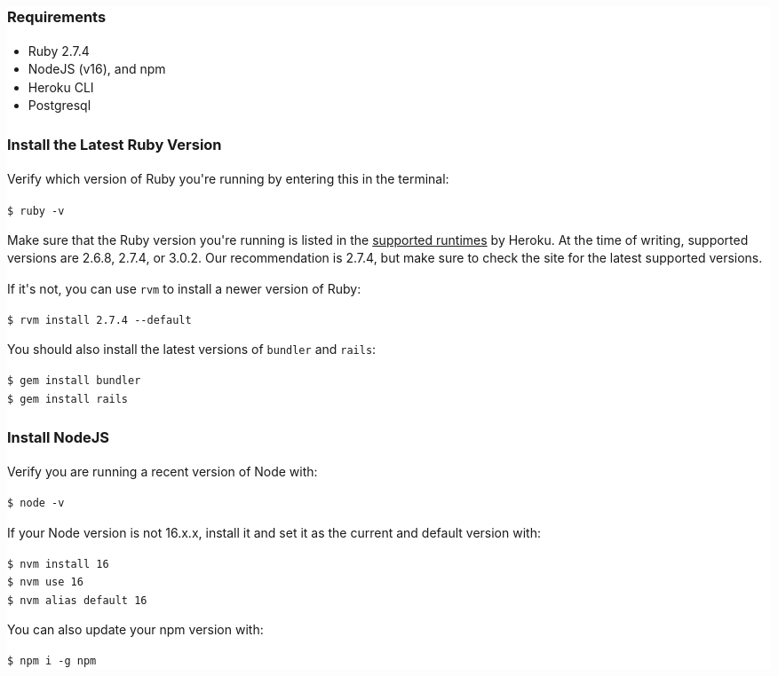 ### Requirements

- Ruby 2.7.4
- NodeJS (v16), and npm
- Heroku CLI
- Postgresql

### Install the Latest Ruby Version

Verify which version of Ruby you're running by entering this in the terminal:

```console
$ ruby -v
```

Make sure that the Ruby version you're running is listed in the [supported
runtimes][] by Heroku. At the time of writing, supported versions are 2.6.8,
2.7.4, or 3.0.2. Our recommendation is 2.7.4, but make sure to check the site
for the latest supported versions.

If it's not, you can use `rvm` to install a newer version of Ruby:

```console
$ rvm install 2.7.4 --default
```

You should also install the latest versions of `bundler` and `rails`:

```console
$ gem install bundler
$ gem install rails
```

[supported runtimes]:
  https://devcenter.heroku.com/articles/ruby-support#supported-runtimes

### Install NodeJS

Verify you are running a recent version of Node with:

```console
$ node -v
```

If your Node version is not 16.x.x, install it and set it as the current and
default version with:

```console
$ nvm install 16
$ nvm use 16
$ nvm alias default 16
```

You can also update your npm version with:

```console
$ npm i -g npm
```


[heroku signup]: https://signup.heroku.com/devcenter
[postgres downloads page]: https://postgresapp.com/downloads.html
[rails 7]: https://rubyonrails.org/2021/12/15/Rails-7-fulfilling-a-vision
[ams]: https://github.com/rails-api/active_model_serializers
[ams issue]: https://github.com/rails-api/active_model_serializers/pull/2428
[same site cookies]: https://web.dev/samesite-cookies-explained/
[auto deploy]: https://devcenter.heroku.com/articles/github-integration
[proxy]: https://create-react-app.dev/docs/proxying-api-requests-in-development/
[procfile]: https://devcenter.heroku.com/articles/procfile